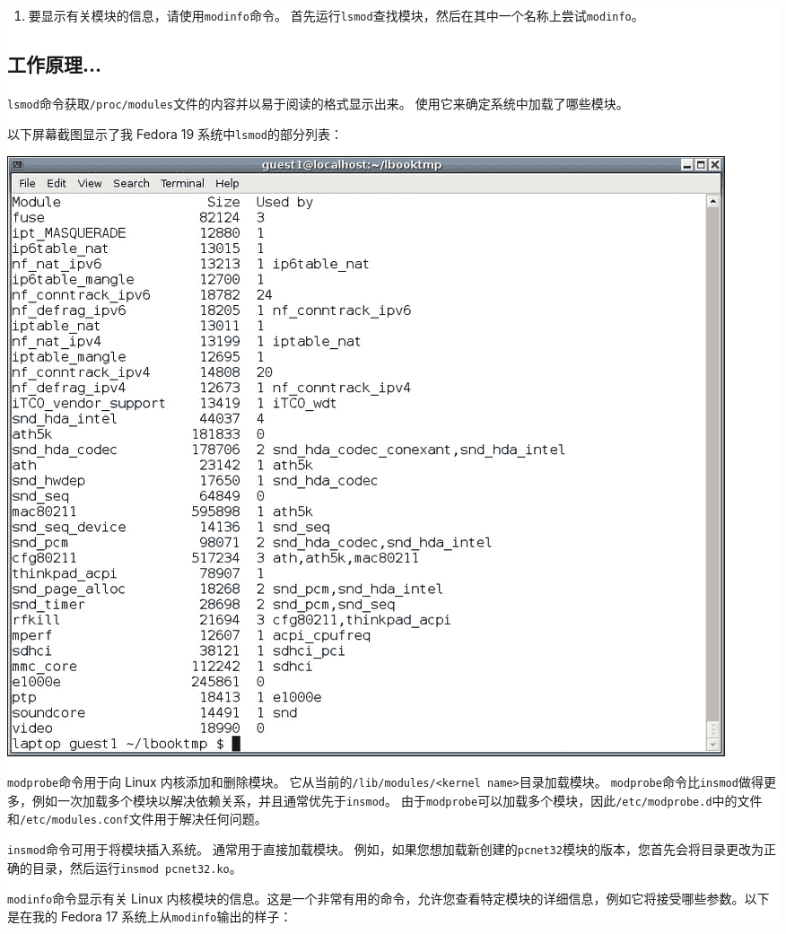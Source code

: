 1.  要显示有关模块的信息，请使用`modinfo`命令。 首先运行`lsmod`查找模块，然后在其中一个名称上尝试`modinfo`。

## 工作原理...

`lsmod`命令获取`/proc/modules`文件的内容并以易于阅读的格式显示出来。 使用它来确定系统中加载了哪些模块。

以下屏幕截图显示了我 Fedora 19 系统中`lsmod`的部分列表：

![工作原理...](img/3008OS_10_00.jpg)

`modprobe`命令用于向 Linux 内核添加和删除模块。 它从当前的`/lib/modules/<kernel name>`目录加载模块。 `modprobe`命令比`insmod`做得更多，例如一次加载多个模块以解决依赖关系，并且通常优先于`insmod`。 由于`modprobe`可以加载多个模块，因此`/etc/modprobe.d`中的文件和`/etc/modules.conf`文件用于解决任何问题。

`insmod`命令可用于将模块插入系统。 通常用于直接加载模块。 例如，如果您想加载新创建的`pcnet32`模块的版本，您首先会将目录更改为正确的目录，然后运行`insmod pcnet32.ko`。

`modinfo`命令显示有关 Linux 内核模块的信息。这是一个非常有用的命令，允许您查看特定模块的详细信息，例如它将接受哪些参数。以下是在我的 Fedora 17 系统上从`modinfo`输出的样子：
